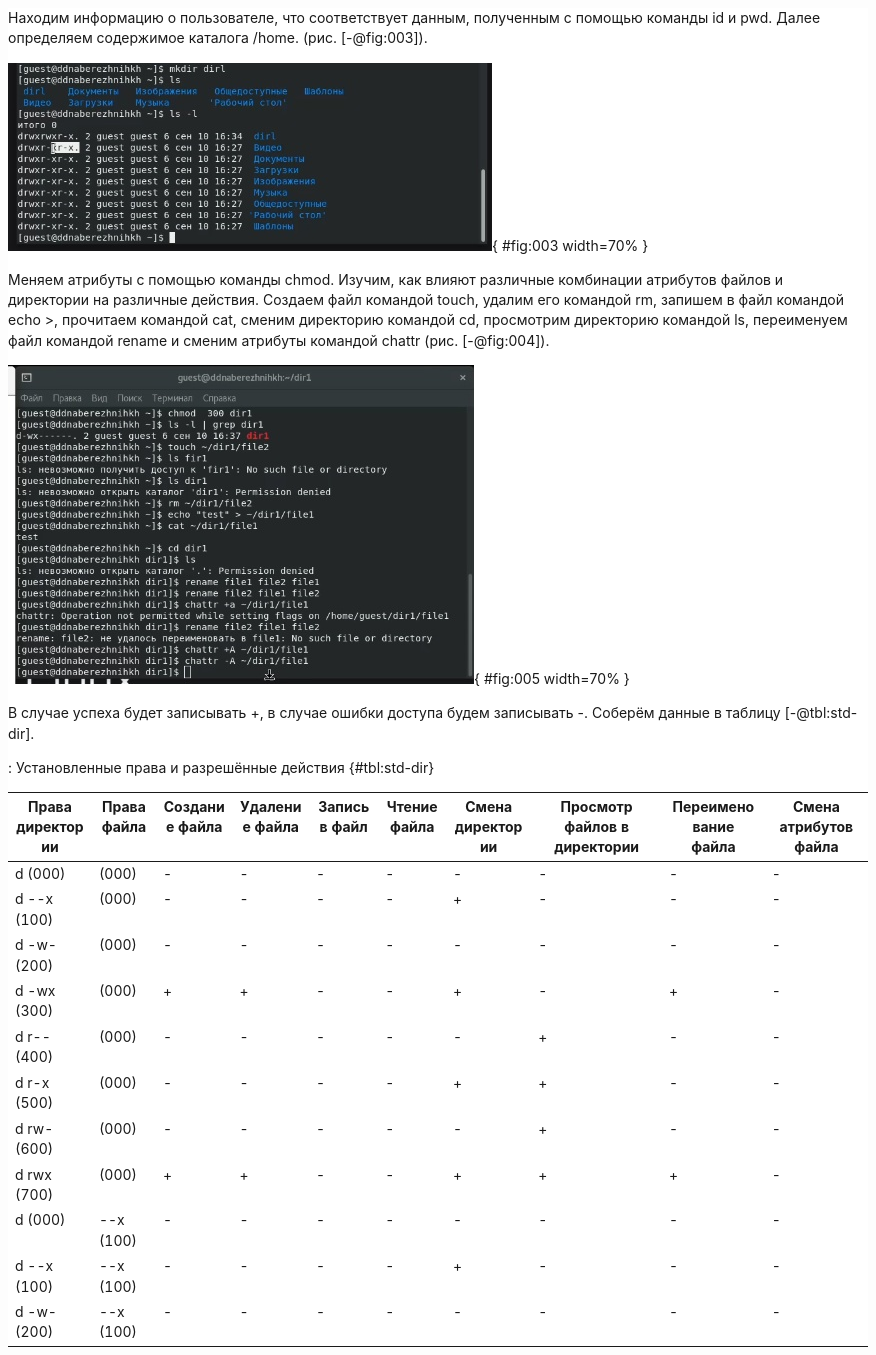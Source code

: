 Находим информацию о пользователе, что соответствует данным, полученным с помощью команды id и pwd. Далее
определяем содержимое каталога /home. (рис. [-@fig:003]).

![Проверка атрибутов](image/3.jpg){ #fig:003 width=70% }

Меняем атрибуты с помощью команды chmod. Изучим, как влияют различные комбинации атрибутов файлов и директории на различные действия. Создаем файл командой touch, удалим его командой rm, запишем в файл командой echo >, прочитаем командой cat, сменим директорию командой cd, просмотрим директорию командой ls, переименуем файл командой rename и сменим атрибуты командой chattr (рис. [-@fig:004]).

![Команды над файлами](image/4.jpg){ #fig:005 width=70% }

В случае успеха будет записывать +, в случае ошибки доступа будем записывать -. Соберём данные в таблицу [-@tbl:std-dir].

: Установленные права и разрешённые действия {#tbl:std-dir}

| Права директории | Права файла | Создание файла | Удаление файла | Запись в файл | Чтение файла | Смена директории | Просмотр файлов в директории | Переименование файла | Смена атрибутов файла |
| ---------------- | ----------- | -------------- | -------------- | ------------- | ------------ | ---------------- | ------------------- | ----------- | ---------- |
| d (000) | (000) | - | - | - | - | - | - | - | - |
| d --x (100) | (000) | - | - | - | - | + | - | - | - |
| d -w- (200) | (000) | - | - | - | - | - | - | - | - |
| d -wx (300) | (000) | + | + | - | - | + | - | + | - |
| d r-- (400) | (000) | - | - | - | - | - | + | - | - |
| d r-x (500) | (000) | - | - | - | - | + | + | - | - |
| d rw- (600) | (000) | - | - | - | - | - | + | - | - |
| d rwx (700) | (000) | + | + | - | - | + | + | + | - |
| d (000) | --x (100) | - | - | - | - | - | - | - | - |
| d --x (100) | --x (100) | - | - | - | - | + | - | - | - |
| d -w- (200) | --x (100) | - | - | - | - | - | - | - | - |